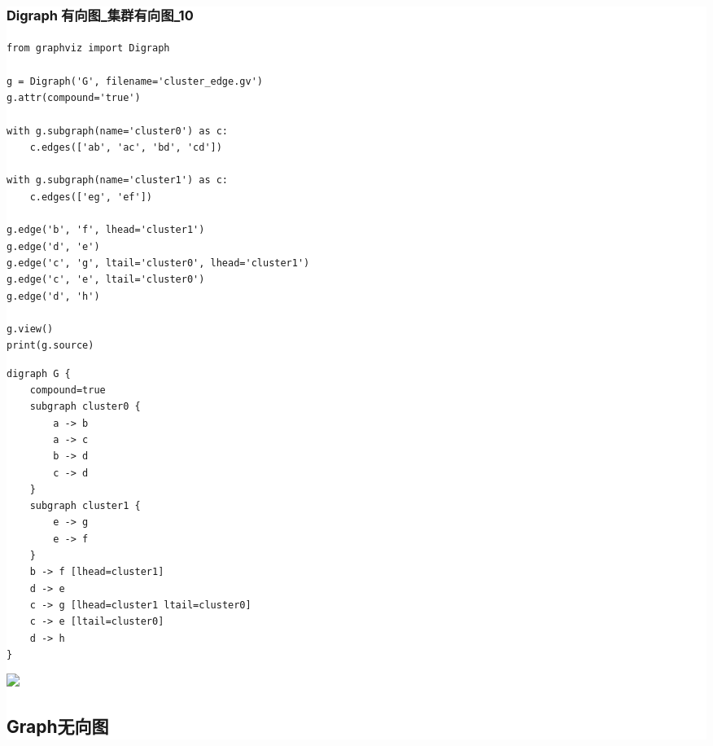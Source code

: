 ### Digraph 有向图_集群有向图_10


```
from graphviz import Digraph

g = Digraph('G', filename='cluster_edge.gv')
g.attr(compound='true')

with g.subgraph(name='cluster0') as c:
    c.edges(['ab', 'ac', 'bd', 'cd'])

with g.subgraph(name='cluster1') as c:
    c.edges(['eg', 'ef'])

g.edge('b', 'f', lhead='cluster1')
g.edge('d', 'e')
g.edge('c', 'g', ltail='cluster0', lhead='cluster1')
g.edge('c', 'e', ltail='cluster0')
g.edge('d', 'h')

g.view()
print(g.source)

```



```
digraph G {
	compound=true
	subgraph cluster0 {
		a -> b
		a -> c
		b -> d
		c -> d
	}
	subgraph cluster1 {
		e -> g
		e -> f
	}
	b -> f [lhead=cluster1]
	d -> e
	c -> g [lhead=cluster1 ltail=cluster0]
	c -> e [ltail=cluster0]
	d -> h
}

```
 <img src="//../zimage/tool/graphviz/digraph25.jpg">

## Graph无向图
